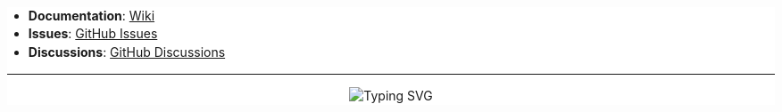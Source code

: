 - **Documentation**: [Wiki](https://github.com/francis-ik/doctai-New-UI/wiki)
- **Issues**: [GitHub Issues](https://github.com/francis-ik/doctai-New-UI/issues)
- **Discussions**: [GitHub Discussions](https://github.com/francis-ik/doctai-New-UI/discussions)

---

<div align="center">
  <img src="https://readme-typing-svg.herokuapp.com?font=Fira+Code&weight=500&size=20&pause=1000&color=00D4FF&center=true&vCenter=true&width=435&lines=Building+the+future+of+healthcare+AI+%F0%9F%9A%80;Empowering+doctors%2C+helping+patients+%F0%9F%92%9C" alt="Typing SVG" />
</div>
